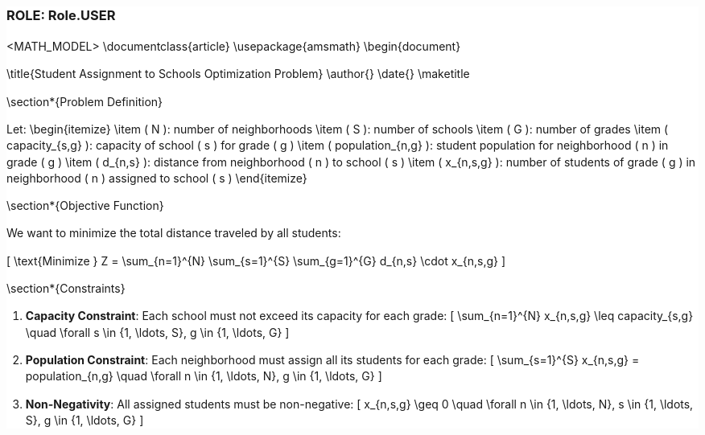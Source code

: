 ### ROLE: Role.USER
<MATH_MODEL>
\documentclass{article}
\usepackage{amsmath}
\begin{document}

\title{Student Assignment to Schools Optimization Problem}
\author{}
\date{}
\maketitle

\section*{Problem Definition}

Let:
\begin{itemize}
    \item \( N \): number of neighborhoods
    \item \( S \): number of schools
    \item \( G \): number of grades
    \item \( capacity_{s,g} \): capacity of school \( s \) for grade \( g \)
    \item \( population_{n,g} \): student population for neighborhood \( n \) in grade \( g \)
    \item \( d_{n,s} \): distance from neighborhood \( n \) to school \( s \)
    \item \( x_{n,s,g} \): number of students of grade \( g \) in neighborhood \( n \) assigned to school \( s \)
\end{itemize}

\section*{Objective Function}

We want to minimize the total distance traveled by all students:

\[
\text{Minimize } Z = \sum_{n=1}^{N} \sum_{s=1}^{S} \sum_{g=1}^{G} d_{n,s} \cdot x_{n,s,g}
\]

\section*{Constraints}

1. **Capacity Constraint**:
   Each school must not exceed its capacity for each grade:
   \[
   \sum_{n=1}^{N} x_{n,s,g} \leq capacity_{s,g} \quad \forall s \in \{1, \ldots, S\}, g \in \{1, \ldots, G\}
   \]

2. **Population Constraint**:
   Each neighborhood must assign all its students for each grade:
   \[
   \sum_{s=1}^{S} x_{n,s,g} = population_{n,g} \quad \forall n \in \{1, \ldots, N\}, g \in \{1, \ldots, G\}
   \]

3. **Non-Negativity**:
   All assigned students must be non-negative:
   \[
   x_{n,s,g} \geq 0 \quad \forall n \in \{1, \ldots, N\}, s \in \{1, \ldots, S\}, g \in \{1, \ldots, G\}
   \]
